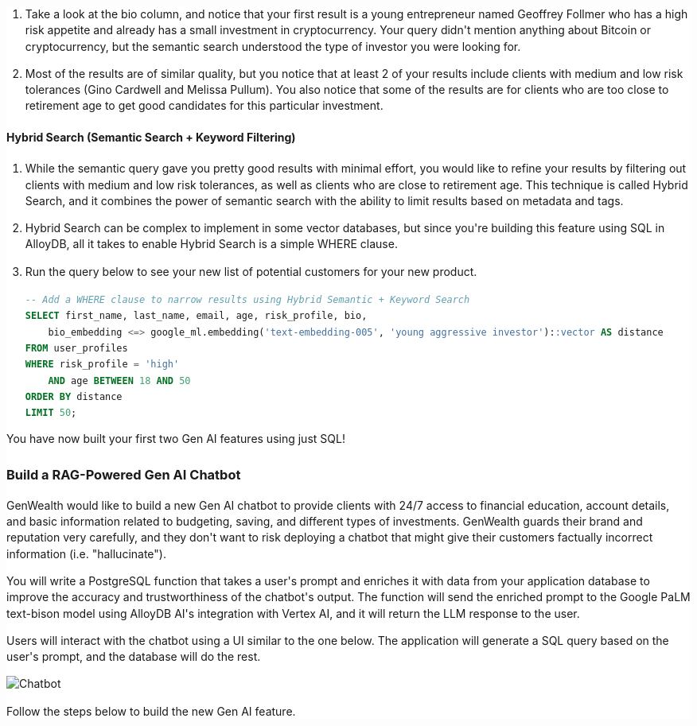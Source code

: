 1. Take a look at the bio column, and notice that your first result is a young entrepreneur named Geoffrey Follmer who has a high risk appetite and already has a small investment in cryptocurrency. Your query didn't mention anything about Bitcoin or cryptocurrency, but the semantic search understood the type of investor you were looking for.

1. Most of the results are of similar quality, but you notice that at least 2 of your results include clients with medium and low risk tolerances (Gino Cardwell and Melissa Pullum). You also notice that some of the results are for clients who are too close to retirement age to get good candidates for this particular investment.

#### Hybrid Search (Semantic Search + Keyword Filtering)

1. While the semantic query gave you pretty good results with minimal effort, you would like to refine your results by filtering out clients with medium and low risk tolerances, as well as clients who are close to retirement age. This technique is called Hybrid Search, and it combines the power of semantic search with the ability to limit results based on metadata and tags.

1. Hybrid Search can be complex to implement in some vector databases, but since you're building this feature using SQL in AlloyDB, all it takes to enable Hybrid Search is a simple WHERE clause.

1. Run the query below to see your new list of potential customers for your new product.

   ```SQL
   -- Add a WHERE clause to narrow results using Hybrid Semantic + Keyword Search
   SELECT first_name, last_name, email, age, risk_profile, bio,
       bio_embedding <=> google_ml.embedding('text-embedding-005', 'young aggressive investor')::vector AS distance
   FROM user_profiles
   WHERE risk_profile = 'high'
       AND age BETWEEN 18 AND 50
   ORDER BY distance
   LIMIT 50;
   ```

You have now built your first two Gen AI features using just SQL!

### Build a RAG-Powered Gen AI Chatbot

GenWealth would like to build a new Gen AI chatbot to provide clients with 24/7 access to financial education, account details, and basic information related to budgeting, saving, and different types of investments. GenWealth guards their brand and reputation very carefully, and they don't want to risk deploying a chatbot that might give their customers factually incorrect information (i.e. "hallucinate").

You will write a PostgreSQL function that takes a user's prompt and enriches it with data from your application database to improve the accuracy and trustworthiness of the chatbot's output. The function will send the enriched prompt to the Google PaLM text-bison model using AlloyDB AI's integration with Vertex AI, and it will return the LLM response to the user.

Users will interact with the chatbot using a UI similar to the one below. The application will generate a SQL query based on the user's prompt, and the database will do the rest.

![Chatbot](https://storage.googleapis.com/github-repo/generative-ai/sample-apps/genwealth/images/pgadmin/14-chat.png "Chatbot")

Follow the steps below to build the new Gen AI feature.
